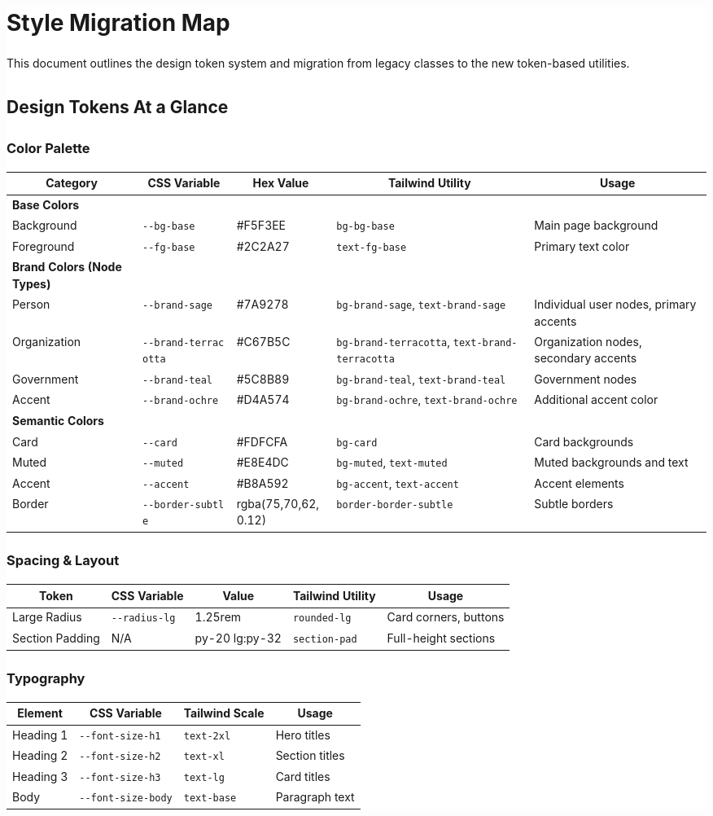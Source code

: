 # Style Migration Map

This document outlines the design token system and migration from legacy classes to the new token-based utilities.

## Design Tokens At a Glance

### Color Palette

| Category                      | CSS Variable         | Hex Value           | Tailwind Utility                               | Usage                                  |
| ----------------------------- | -------------------- | ------------------- | ---------------------------------------------- | -------------------------------------- |
| **Base Colors**               |
| Background                    | `--bg-base`          | #F5F3EE             | `bg-bg-base`                                   | Main page background                   |
| Foreground                    | `--fg-base`          | #2C2A27             | `text-fg-base`                                 | Primary text color                     |
| **Brand Colors (Node Types)** |
| Person                        | `--brand-sage`       | #7A9278             | `bg-brand-sage`, `text-brand-sage`             | Individual user nodes, primary accents |
| Organization                  | `--brand-terracotta` | #C67B5C             | `bg-brand-terracotta`, `text-brand-terracotta` | Organization nodes, secondary accents  |
| Government                    | `--brand-teal`       | #5C8B89             | `bg-brand-teal`, `text-brand-teal`             | Government nodes                       |
| Accent                        | `--brand-ochre`      | #D4A574             | `bg-brand-ochre`, `text-brand-ochre`           | Additional accent color                |
| **Semantic Colors**           |
| Card                          | `--card`             | #FDFCFA             | `bg-card`                                      | Card backgrounds                       |
| Muted                         | `--muted`            | #E8E4DC             | `bg-muted`, `text-muted`                       | Muted backgrounds and text             |
| Accent                        | `--accent`           | #B8A592             | `bg-accent`, `text-accent`                     | Accent elements                        |
| Border                        | `--border-subtle`    | rgba(75,70,62,0.12) | `border-border-subtle`                         | Subtle borders                         |

### Spacing & Layout

| Token           | CSS Variable  | Value          | Tailwind Utility | Usage                 |
| --------------- | ------------- | -------------- | ---------------- | --------------------- |
| Large Radius    | `--radius-lg` | 1.25rem        | `rounded-lg`     | Card corners, buttons |
| Section Padding | N/A           | py-20 lg:py-32 | `section-pad`    | Full-height sections  |

### Typography

| Element   | CSS Variable       | Tailwind Scale | Usage          |
| --------- | ------------------ | -------------- | -------------- |
| Heading 1 | `--font-size-h1`   | `text-2xl`     | Hero titles    |
| Heading 2 | `--font-size-h2`   | `text-xl`      | Section titles |
| Heading 3 | `--font-size-h3`   | `text-lg`      | Card titles    |
| Body      | `--font-size-body` | `text-base`    | Paragraph text |
